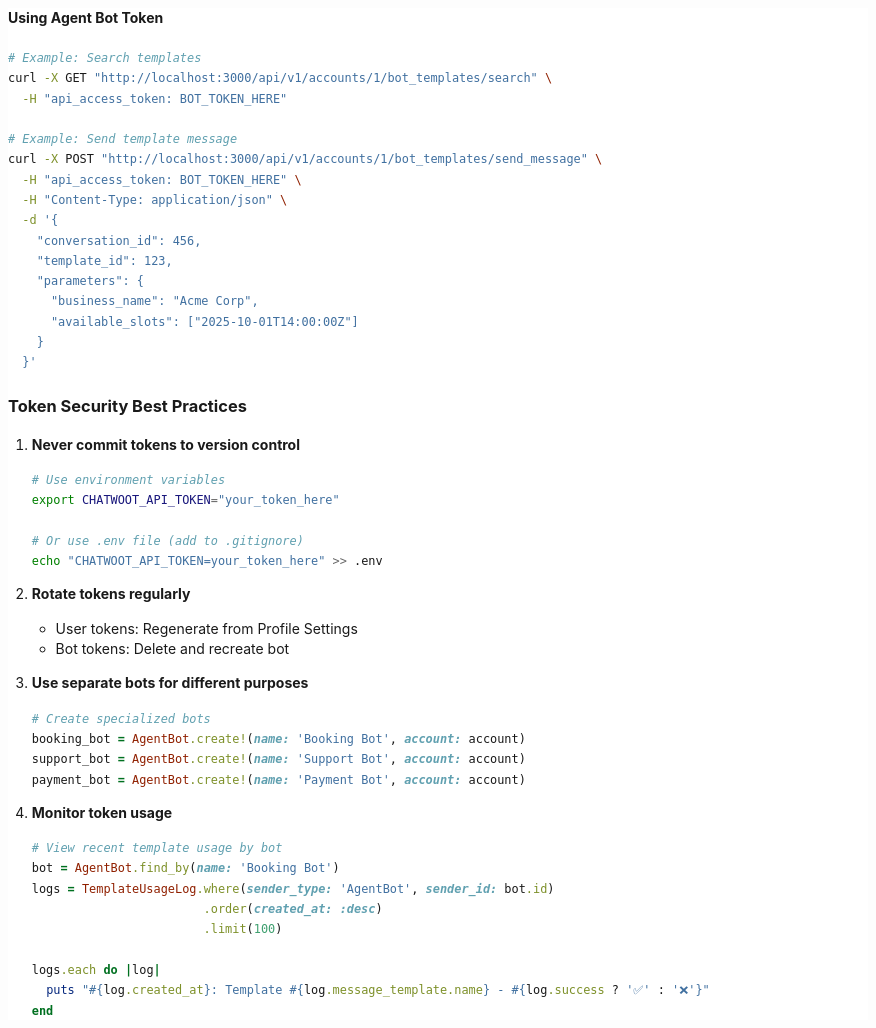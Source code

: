 #### Using Agent Bot Token

```bash
# Example: Search templates
curl -X GET "http://localhost:3000/api/v1/accounts/1/bot_templates/search" \
  -H "api_access_token: BOT_TOKEN_HERE"

# Example: Send template message
curl -X POST "http://localhost:3000/api/v1/accounts/1/bot_templates/send_message" \
  -H "api_access_token: BOT_TOKEN_HERE" \
  -H "Content-Type: application/json" \
  -d '{
    "conversation_id": 456,
    "template_id": 123,
    "parameters": {
      "business_name": "Acme Corp",
      "available_slots": ["2025-10-01T14:00:00Z"]
    }
  }'
```

### Token Security Best Practices

1. **Never commit tokens to version control**
   ```bash
   # Use environment variables
   export CHATWOOT_API_TOKEN="your_token_here"

   # Or use .env file (add to .gitignore)
   echo "CHATWOOT_API_TOKEN=your_token_here" >> .env
   ```

2. **Rotate tokens regularly**
   - User tokens: Regenerate from Profile Settings
   - Bot tokens: Delete and recreate bot

3. **Use separate bots for different purposes**
   ```ruby
   # Create specialized bots
   booking_bot = AgentBot.create!(name: 'Booking Bot', account: account)
   support_bot = AgentBot.create!(name: 'Support Bot', account: account)
   payment_bot = AgentBot.create!(name: 'Payment Bot', account: account)
   ```

4. **Monitor token usage**
   ```ruby
   # View recent template usage by bot
   bot = AgentBot.find_by(name: 'Booking Bot')
   logs = TemplateUsageLog.where(sender_type: 'AgentBot', sender_id: bot.id)
                           .order(created_at: :desc)
                           .limit(100)

   logs.each do |log|
     puts "#{log.created_at}: Template #{log.message_template.name} - #{log.success ? '✅' : '❌'}"
   end
   ```
